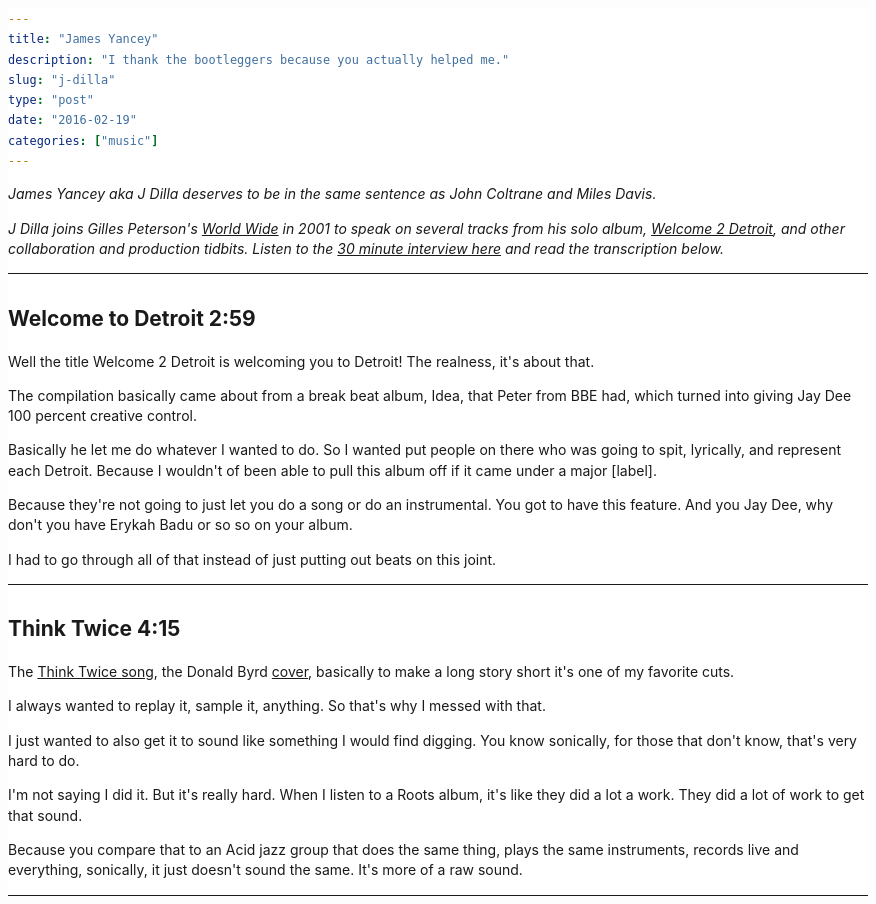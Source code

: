 ```yaml
---
title: "James Yancey"
description: "I thank the bootleggers because you actually helped me."
slug: "j-dilla"  
type: "post"
date: "2016-02-19"
categories: ["music"]
---
```


*James Yancey aka J Dilla deserves to be in the same sentence as John Coltrane and Miles Davis.*

*J Dilla joins Gilles Peterson's [World Wide](http://www.gillespetersonworldwide.com/) in 2001 to speak on several tracks from his solo album, [Welcome 2 Detroit](https://en.wikipedia.org/wiki/Welcome_2_Detroit), and other collaboration and production tidbits. Listen to the [30 minute interview here](https://soundcloud.com/92bpm/jay-dee-w-gilles-petersons) and read the transcription below.*

* * * 

## Welcome to Detroit 2:59  

Well the title Welcome 2 Detroit is welcoming you to Detroit! The realness, it's about that. 

The compilation basically came about from a break beat album, Idea, that Peter from BBE had, which turned into giving Jay Dee 100 percent creative control.   

Basically he let me do whatever I wanted to do. So I wanted put people on there who was going to spit, lyrically, and represent each Detroit. Because I wouldn't of been able to pull this album off if it came under a major [label]. 

Because they're not going to just let you do a song or do an instrumental. You got to have this feature. And you Jay Dee, why don't you have Erykah Badu or so so on your album. 

I had to go through all of that instead of just putting out beats on this joint. 

* * * 

## Think Twice 4:15

The [Think Twice song](https://www.youtube.com/watch?v=0zUFkQNBqoU), the Donald Byrd [cover](https://www.youtube.com/watch?v=R7qcPCUn44E), basically to make a long story short it's one of my favorite cuts. 

I always wanted to replay it, sample it, anything. So that's why I messed with that. 

I just wanted to also get it to sound like something I would find digging. You know sonically, for those that don't know, that's very hard to do. 

I'm not saying I did it. But it's really hard. When I listen to a Roots album, it's like they did a lot a work. They did a lot of work to get that sound. 

Because you compare that to an Acid jazz group that does the same thing, plays the same instruments, records live and everything, sonically, it just doesn't sound the same. It's more of a raw sound. 

* * * 
